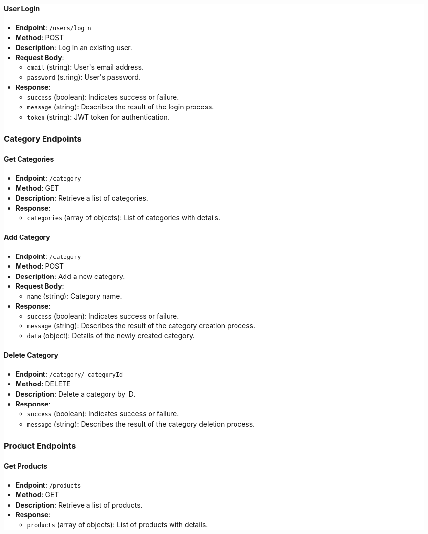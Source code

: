 #### User Login

- **Endpoint**: `/users/login`
- **Method**: POST
- **Description**: Log in an existing user.
- **Request Body**:
  - `email` (string): User's email address.
  - `password` (string): User's password.
- **Response**:
  - `success` (boolean): Indicates success or failure.
  - `message` (string): Describes the result of the login process.
  - `token` (string): JWT token for authentication.

### Category Endpoints

#### Get Categories

- **Endpoint**: `/category`
- **Method**: GET
- **Description**: Retrieve a list of categories.
- **Response**:
  - `categories` (array of objects): List of categories with details.

#### Add Category

- **Endpoint**: `/category`
- **Method**: POST
- **Description**: Add a new category.
- **Request Body**:
  - `name` (string): Category name.
- **Response**:
  - `success` (boolean): Indicates success or failure.
  - `message` (string): Describes the result of the category creation process.
  - `data` (object): Details of the newly created category.

#### Delete Category

- **Endpoint**: `/category/:categoryId`
- **Method**: DELETE
- **Description**: Delete a category by ID.
- **Response**:
  - `success` (boolean): Indicates success or failure.
  - `message` (string): Describes the result of the category deletion process.

### Product Endpoints

#### Get Products

- **Endpoint**: `/products`
- **Method**: GET
- **Description**: Retrieve a list of products.
- **Response**:
  - `products` (array of objects): List of products with details.
